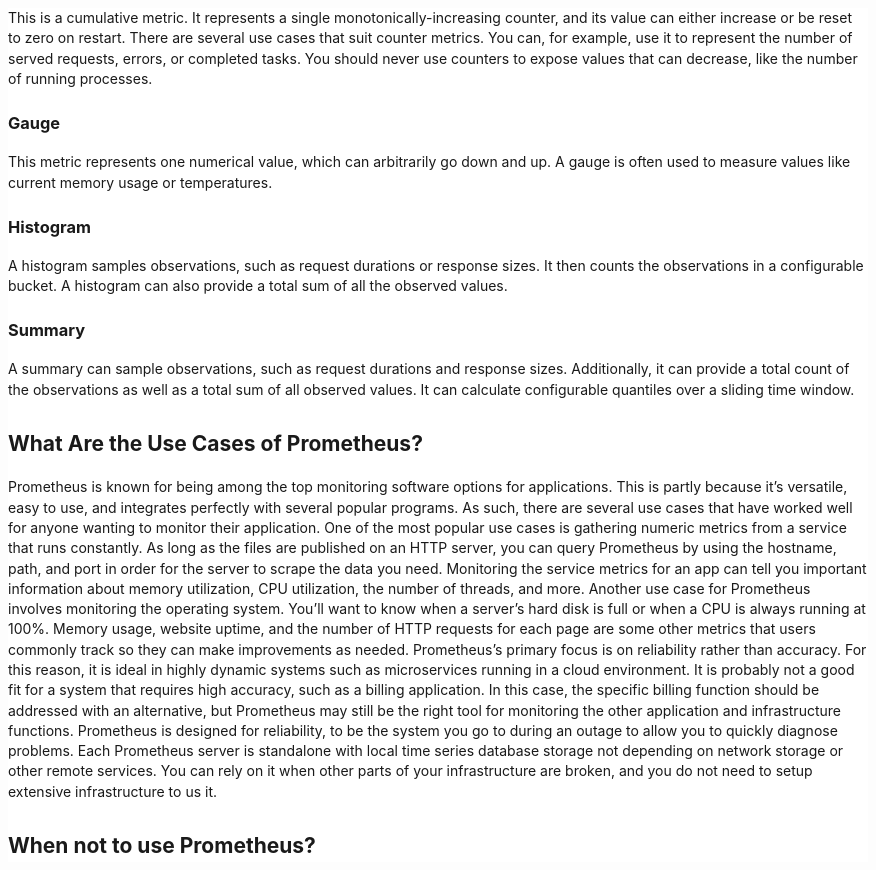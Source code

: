 This is a cumulative metric. It represents a single monotonically-increasing counter, and its value can either increase or be reset to zero on restart.
There are several use cases that suit counter metrics. You can, for example, use it to represent the number of served requests, errors, or completed tasks. You should never use counters to expose values that can decrease, like the number of running processes.

### Gauge

This metric represents one numerical value, which can arbitrarily go down and up. A gauge is often used to measure values like current memory usage or temperatures.

### Histogram

A histogram samples observations, such as request durations or response sizes. It then counts the observations in a configurable bucket. A histogram can also provide a total sum of all the observed values.

### Summary

A summary can sample observations, such as request durations and response sizes. Additionally, it can provide a total count of the observations as well as a total sum of all observed values. It can calculate configurable quantiles over a sliding time window.



## What Are the Use Cases of Prometheus?

Prometheus is known for being among the top monitoring software options for applications. This is partly because it’s versatile, easy to use, and integrates perfectly with several popular programs. As such, there are several use cases that have worked well for anyone wanting to monitor their application.
One of the most popular use cases is gathering numeric metrics from a service that runs constantly. As long as the files are published on an HTTP server, you can query Prometheus by using the hostname, path, and port in order for the server to scrape the data you need. Monitoring the service metrics for an app can tell you important information about memory utilization, CPU utilization, the number of threads, and more.
Another use case for Prometheus involves monitoring the operating system. You’ll want to know when a server’s hard disk is full or when a CPU is always running at 100%. Memory usage, website uptime, and the number of HTTP requests for each page are some other metrics that users commonly track so they can make improvements as needed.
Prometheus’s primary focus is on reliability rather than accuracy. For this reason, it is ideal in highly dynamic systems such as microservices running in a cloud environment. It is probably not a good fit for a system that requires high accuracy, such as a billing application. In this case, the specific billing function should be addressed with an alternative, but Prometheus may still be the right tool for monitoring the other application and infrastructure functions.
Prometheus is designed for reliability, to be the system you go to during an outage to allow you to quickly diagnose problems. Each Prometheus server is standalone with local time series database storage not depending on network storage or other remote services. You can rely on it when other parts of your infrastructure are broken, and you do not need to setup extensive infrastructure to us it.


## When not to use Prometheus?
